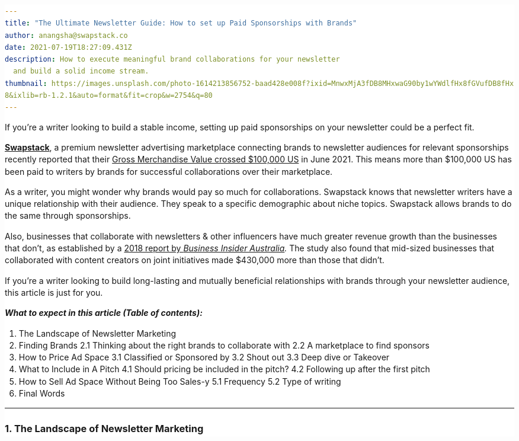 ```yaml
---
title: "The Ultimate Newsletter Guide: How to set up Paid Sponsorships with Brands"
author: anangsha@swapstack.co
date: 2021-07-19T18:27:09.431Z
description: How to execute meaningful brand collaborations for your newsletter
  and build a solid income stream.
thumbnail: https://images.unsplash.com/photo-1614213856752-baad428e008f?ixid=MnwxMjA3fDB8MHxwaG90by1wYWdlfHx8fGVufDB8fHx8&ixlib=rb-1.2.1&auto=format&fit=crop&w=2754&q=80
---
```

If you’re a writer looking to build a stable income, setting up paid sponsorships on your newsletter could be a perfect fit.

**[Swapstack](https://swapstack.co/)**, a premium newsletter advertising marketplace connecting brands to newsletter audiences for relevant sponsorships recently reported that their [Gross Merchandise Value crossed $100,000 US](https://twitter.com/jakesing_/status/1407345926188961815) in June 2021. This means more than $100,000 US has been paid to writers by brands for successful collaborations over their marketplace.

As a writer, you might wonder why brands would pay so much for collaborations. Swapstack knows that newsletter writers have a unique relationship with their audience. They speak to a specific demographic about niche topics. Swapstack allows brands to do the same through sponsorships.

Also, businesses that collaborate with newsletters & other influencers have much greater revenue growth than the businesses that don’t, as established by a [2018 report by *Business Insider Australia*](https://www.businessinsider.com.au/business-collaboration-retail-amex-2017-11)*.* The study also found that mid-sized businesses that collaborated with content creators on joint initiatives made $430,000 more than those that didn’t.

If you’re a writer looking to build long-lasting and mutually beneficial relationships with brands through your newsletter audience, this article is just for you. 

***What to expect in this article (Table of contents):***

1. The Landscape of Newsletter Marketing
2. Finding Brands
   2.1 Thinking about the right brands to collaborate with
   2.2 A marketplace to find sponsors
3. How to Price Ad Space
   3.1 Classified or Sponsored by
   3.2 Shout out
   3.3 Deep dive or Takeover
4. What to Include in A Pitch
   4.1 Should pricing be included in the pitch?
   4.2 Following up after the first pitch
5. How to Sell Ad Space Without Being Too Sales-y
   5.1 Frequency
   5.2 Type of writing
6. Final Words

- - -

### 1. The Landscape of Newsletter Marketing
